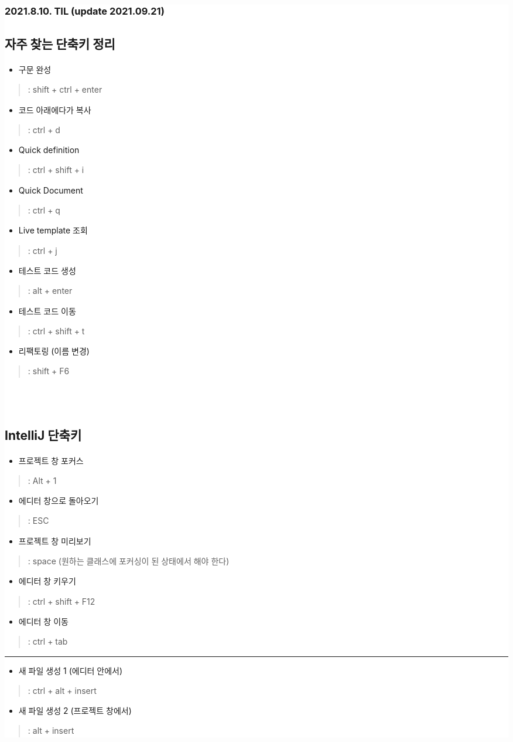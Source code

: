 ### 2021.8.10. TIL (update 2021.09.21)

## 자주 찾는 단축키 정리

- 구문 완성
>: shift + ctrl + enter

- 코드 아래에다가 복사
>: ctrl + d

- Quick definition
>: ctrl + shift + i


- Quick Document
>: ctrl + q

- Live template 조회
>: ctrl + j

- 테스트 코드 생성
>: alt + enter

- 테스트 코드 이동
>: ctrl + shift + t

- 리팩토링 (이름 변경)
>: shift + F6

<br>
<br>

## IntelliJ 단축키

- 프로젝트 창 포커스 
>: Alt + 1

- 에디터 창으로 돌아오기 
>: ESC

- 프로젝트 창 미리보기 
>: space (원하는 클래스에 포커싱이 된 상태에서 해야 한다)

- 에디터 창 키우기
>: ctrl + shift + F12

- 에디터 창 이동
>: ctrl + tab

---

- 새 파일 생성 1 (에디터 안에서)
>: ctrl + alt + insert

- 새 파일 생성 2 (프로젝트 창에서)
>: alt + insert
